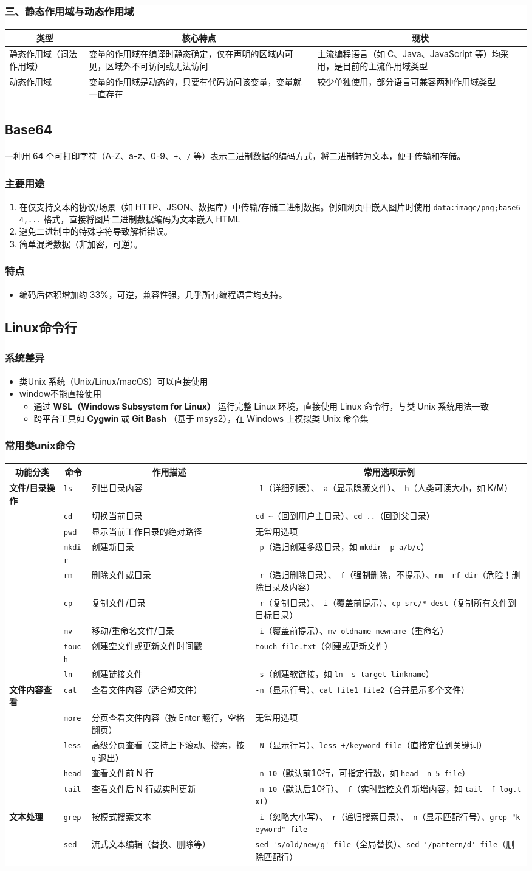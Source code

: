 ### 三、静态作用域与动态作用域

| 类型                     | 核心特点                                                                     | 现状                                                                    |
| ------------------------ | ---------------------------------------------------------------------------- | ----------------------------------------------------------------------- |
| 静态作用域（词法作用域） | 变量的作用域在编译时静态确定，仅在声明的区域内可见，区域外不可访问或无法访问 | 主流编程语言（如 C、Java、JavaScript 等）均采用，是目前的主流作用域类型 |
| 动态作用域               | 变量的作用域是动态的，只要有代码访问该变量，变量就一直存在                   | 较少单独使用，部分语言可兼容两种作用域类型                              |

## Base64

一种用 64 个可打印字符（A-Z、a-z、0-9、`+`、`/` 等）表示二进制数据的编码方式，将二进制转为文本，便于传输和存储。

### 主要用途

1. 在仅支持文本的协议/场景（如 HTTP、JSON、数据库）中传输/存储二进制数据。例如网页中嵌入图片时使用 `data:image/png;base64,...` 格式，直接将图片二进制数据编码为文本嵌入 HTML
2. 避免二进制中的特殊字符导致解析错误。
3. 简单混淆数据（非加密，可逆）。

### 特点

- 编码后体积增加约 33%，可逆，兼容性强，几乎所有编程语言均支持。

## Linux命令行

### 系统差异

* 类Unix 系统（Unix/Linux/macOS）可以直接使用
* window不能直接使用
  * 通过 **WSL（Windows Subsystem for Linux）** 运行完整 Linux 环境，直接使用 Linux 命令行，与类 Unix 系统用法一致
  * 跨平台工具如 **Cygwin** 或  **Git Bash** （基于 msys2），在 Windows 上模拟类 Unix 命令集

### 常用类unix命令

| **功能分类**      | **命令**        | **作用描述**                                    | **常用选项示例**                                                                         |
| ----------------- | --------------- | ----------------------------------------------- | ---------------------------------------------------------------------------------------- |
| **文件/目录操作** | `ls`            | 列出目录内容                                    | `-l`（详细列表）、`-a`（显示隐藏文件）、`-h`（人类可读大小，如 K/M）                     |
|                   | `cd`            | 切换当前目录                                    | `cd ~`（回到用户主目录）、`cd ..`（回到父目录）                                          |
|                   | `pwd`           | 显示当前工作目录的绝对路径                      | 无常用选项                                                                               |
|                   | `mkdir`         | 创建新目录                                      | `-p`（递归创建多级目录，如 `mkdir -p a/b/c`）                                            |
|                   | `rm`            | 删除文件或目录                                  | `-r`（递归删除目录）、`-f`（强制删除，不提示）、`rm -rf dir`（危险！删除目录及内容）     |
|                   | `cp`            | 复制文件/目录                                   | `-r`（复制目录）、`-i`（覆盖前提示）、`cp src/* dest`（复制所有文件到目标目录）          |
|                   | `mv`            | 移动/重命名文件/目录                            | `-i`（覆盖前提示）、`mv oldname newname`（重命名）                                       |
|                   | `touch`         | 创建空文件或更新文件时间戳                      | `touch file.txt`（创建或更新文件）                                                       |
|                   | `ln`            | 创建链接文件                                    | `-s`（创建软链接，如 `ln -s target linkname`）                                           |
| **文件内容查看**  | `cat`           | 查看文件内容（适合短文件）                      | `-n`（显示行号）、`cat file1 file2`（合并显示多个文件）                                  |
|                   | `more`          | 分页查看文件内容（按 Enter 翻行，空格翻页）     | 无常用选项                                                                               |
|                   | `less`          | 高级分页查看（支持上下滚动、搜索，按 `q` 退出） | `-N`（显示行号）、`less +/keyword file`（直接定位到关键词）                              |
|                   | `head`          | 查看文件前 N 行                                 | `-n 10`（默认前10行，可指定行数，如 `head -n 5 file`）                                   |
|                   | `tail`          | 查看文件后 N 行或实时更新                       | `-n 10`（默认后10行）、`-f`（实时监控文件新增内容，如 `tail -f log.txt`）                |
| **文本处理**      | `grep`          | 按模式搜索文本                                  | `-i`（忽略大小写）、`-r`（递归搜索目录）、`-n`（显示匹配行号）、`grep "keyword" file`    |
|                   | `sed`           | 流式文本编辑（替换、删除等）                    | `sed 's/old/new/g' file`（全局替换）、`sed '/pattern/d' file`（删除匹配行）              |